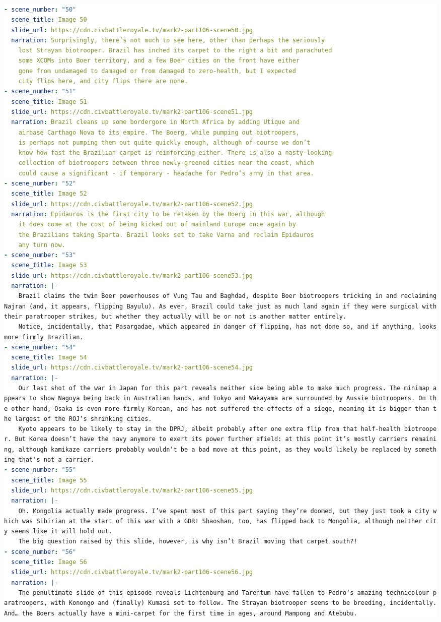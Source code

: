 ```yaml
- scene_number: "50"
  scene_title: Image 50
  slide_url: https://cdn.civbattleroyale.tv/mark2-part106-scene50.jpg
  narration: Surprisingly, there’s not much to see here, other than perhaps the seriously
    lost Strayan biotrooper. Brazil has inched its carpet to the right a bit and parachuted
    some XCOMs into Boer territory, and a few Boer cities on the front have either
    gone from undamaged to damaged or from damaged to zero-health, but I expected
    city flips here, and city flips there are none.
- scene_number: "51"
  scene_title: Image 51
  slide_url: https://cdn.civbattleroyale.tv/mark2-part106-scene51.jpg
  narration: Brazil cleans up some bordergore in North Africa by adding Utique and
    airbase Carthago Nova to its empire. The Boerg, while pumping out biotroopers,
    is perhaps not pumping them out quite quickly enough, although of course we don’t
    know how fast the Brazilian carpet is reinforcing either. There is also a nasty-looking
    collection of biotroopers between three newly-greened cities near the coast, which
    could cause a significant - if temporary - headache for Pedro’s army in that area.
- scene_number: "52"
  scene_title: Image 52
  slide_url: https://cdn.civbattleroyale.tv/mark2-part106-scene52.jpg
  narration: Epidauros is the first city to be retaken by the Boerg in this war, although
    it does come at the cost of being kicked out of mainland Europe once again by
    the Brazilians taking Sparta. Brazil looks set to take Varna and reclaim Epidauros
    any turn now.
- scene_number: "53"
  scene_title: Image 53
  slide_url: https://cdn.civbattleroyale.tv/mark2-part106-scene53.jpg
  narration: |-
    Brazil claims the twin Boer powerhouses of Vung Tau and Baghdad, despite Boer biotroopers tricking in and reclaiming Najran (and, it appears, flipping Bayulu). As ever, Brazil could take just as much land again if they were surgical with their paratrooper strikes, but whether they actually will be or not is another matter entirely.
    Notice, incidentally, that Pasargadae, which appeared in danger of flipping, has not done so, and if anything, looks more firmly Brazilian.
- scene_number: "54"
  scene_title: Image 54
  slide_url: https://cdn.civbattleroyale.tv/mark2-part106-scene54.jpg
  narration: |-
    Our last shot of the war in Japan for this part reveals neither side being able to make much progress. The minimap appears to show Nagoya being back in Australian hands, and Tokyo and Wakayama are surrounded by Aussie biotroopers. On the other hand, Osaka is even more firmly Korean, and has not suffered the effects of a siege, meaning it is bigger than the largest of the ROJ’s shrinking cities.
    Kyoto appears to be likely to stay in the DPRJ, albeit probably after one extra flip from that half-health biotrooper. But Korea doesn’t have the navy anymore to exert its power further afield: at this point it’s mostly carriers remaining, although kamikaze carriers probably wouldn’t be a bad move at this point, as they would likely be replaced by something that’s not a carrier.
- scene_number: "55"
  scene_title: Image 55
  slide_url: https://cdn.civbattleroyale.tv/mark2-part106-scene55.jpg
  narration: |-
    Oh. Mongolia actually made progress. I’ve spent most of this part saying they’re doomed, but they just took a city which was Sibirian at the start of this war with a GDR! Shaoshan, too, has flipped back to Mongolia, although neither city seems like it will hold out.
    The big question raised by this slide, however, is why isn’t Brazil moving that carpet south?!
- scene_number: "56"
  scene_title: Image 56
  slide_url: https://cdn.civbattleroyale.tv/mark2-part106-scene56.jpg
  narration: |-
    The penultimate slide of this episode reveals Lichtenburg and Tarentum have fallen to Pedro’s amazing technicolour paratroopers, with Konongo and (finally) Kumasi set to follow. The Strayan biotrooper seems to be breeding, incidentally. And… the Boers actually have a mini-carpet for the first time in ages, around Mampong and Atebubu.
```